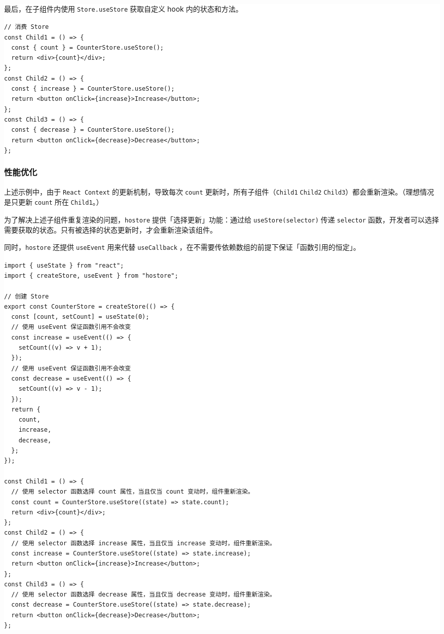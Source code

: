最后，在子组件内使用 `Store.useStore` 获取自定义 hook 内的状态和方法。

```tsx
// 消费 Store
const Child1 = () => {
  const { count } = CounterStore.useStore();
  return <div>{count}</div>;
};
const Child2 = () => {
  const { increase } = CounterStore.useStore();
  return <button onClick={increase}>Increase</button>;
};
const Child3 = () => {
  const { decrease } = CounterStore.useStore();
  return <button onClick={decrease}>Decrease</button>;
};
```

### 性能优化

上述示例中，由于 `React Context` 的更新机制，导致每次 `count` 更新时，所有子组件（`Child1` `Child2` `Child3`）都会重新渲染。（理想情况是只更新 `count` 所在 `Child1`。）

为了解决上述子组件重复渲染的问题，`hostore` 提供「选择更新」功能：通过给 `useStore(selector)` 传递 `selector` 函数，开发者可以选择需要获取的状态。只有被选择的状态更新时，才会重新渲染该组件。

同时，`hostore` 还提供 `useEvent` 用来代替 `useCallback` ，在不需要传依赖数组的前提下保证「函数引用的恒定」。

```tsx
import { useState } from "react";
import { createStore, useEvent } from "hostore";

// 创建 Store
export const CounterStore = createStore(() => {
  const [count, setCount] = useState(0);
  // 使用 useEvent 保证函数引用不会改变
  const increase = useEvent(() => {
    setCount((v) => v + 1);
  });
  // 使用 useEvent 保证函数引用不会改变
  const decrease = useEvent(() => {
    setCount((v) => v - 1);
  });
  return {
    count,
    increase,
    decrease,
  };
});

const Child1 = () => {
  // 使用 selector 函数选择 count 属性，当且仅当 count 变动时，组件重新渲染。
  const count = CounterStore.useStore((state) => state.count);
  return <div>{count}</div>;
};
const Child2 = () => {
  // 使用 selector 函数选择 increase 属性，当且仅当 increase 变动时，组件重新渲染。
  const increase = CounterStore.useStore((state) => state.increase);
  return <button onClick={increase}>Increase</button>;
};
const Child3 = () => {
  // 使用 selector 函数选择 decrease 属性，当且仅当 decrease 变动时，组件重新渲染。
  const decrease = CounterStore.useStore((state) => state.decrease);
  return <button onClick={decrease}>Decrease</button>;
};

```